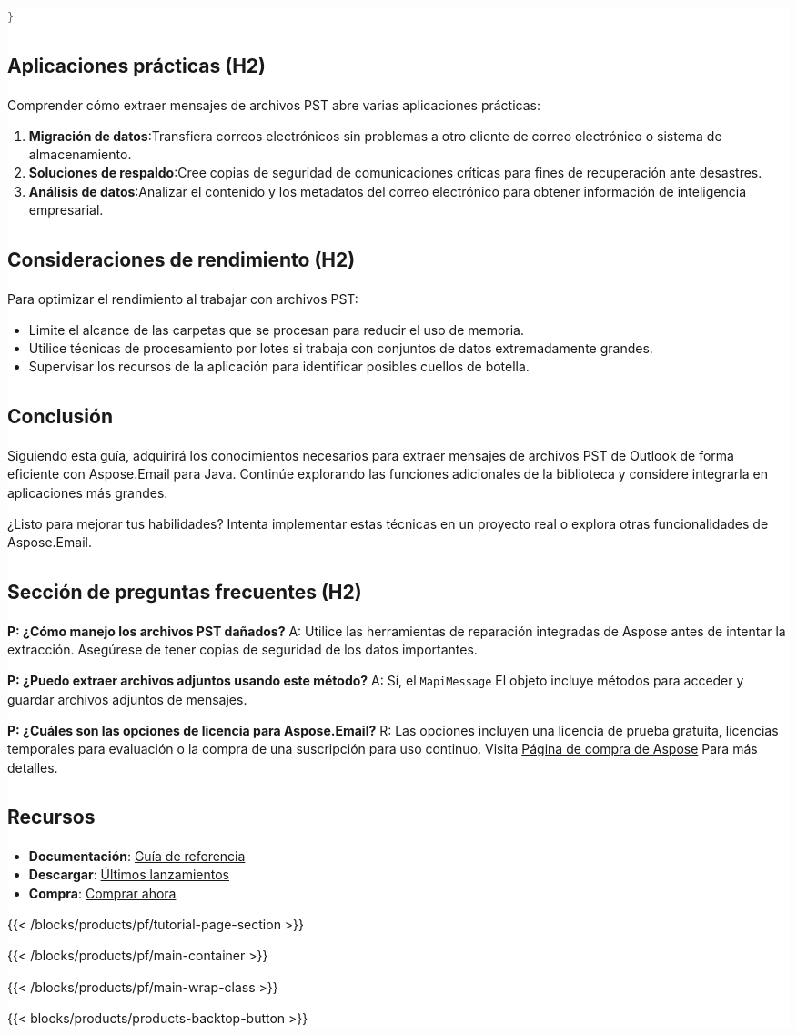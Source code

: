 ```java
}
```

## Aplicaciones prácticas (H2)
Comprender cómo extraer mensajes de archivos PST abre varias aplicaciones prácticas:
1. **Migración de datos**:Transfiera correos electrónicos sin problemas a otro cliente de correo electrónico o sistema de almacenamiento.
2. **Soluciones de respaldo**:Cree copias de seguridad de comunicaciones críticas para fines de recuperación ante desastres.
3. **Análisis de datos**:Analizar el contenido y los metadatos del correo electrónico para obtener información de inteligencia empresarial.

## Consideraciones de rendimiento (H2)
Para optimizar el rendimiento al trabajar con archivos PST:
- Limite el alcance de las carpetas que se procesan para reducir el uso de memoria.
- Utilice técnicas de procesamiento por lotes si trabaja con conjuntos de datos extremadamente grandes.
- Supervisar los recursos de la aplicación para identificar posibles cuellos de botella.

## Conclusión
Siguiendo esta guía, adquirirá los conocimientos necesarios para extraer mensajes de archivos PST de Outlook de forma eficiente con Aspose.Email para Java. Continúe explorando las funciones adicionales de la biblioteca y considere integrarla en aplicaciones más grandes.

¿Listo para mejorar tus habilidades? Intenta implementar estas técnicas en un proyecto real o explora otras funcionalidades de Aspose.Email.

## Sección de preguntas frecuentes (H2)
**P: ¿Cómo manejo los archivos PST dañados?**
A: Utilice las herramientas de reparación integradas de Aspose antes de intentar la extracción. Asegúrese de tener copias de seguridad de los datos importantes.

**P: ¿Puedo extraer archivos adjuntos usando este método?**
A: Sí, el `MapiMessage` El objeto incluye métodos para acceder y guardar archivos adjuntos de mensajes.

**P: ¿Cuáles son las opciones de licencia para Aspose.Email?**
R: Las opciones incluyen una licencia de prueba gratuita, licencias temporales para evaluación o la compra de una suscripción para uso continuo. Visita [Página de compra de Aspose](https://purchase.aspose.com/buy) Para más detalles.

## Recursos
- **Documentación**: [Guía de referencia](https://reference.aspose.com/email/java/)
- **Descargar**: [Últimos lanzamientos](https://releases.aspose.com/email/java/)
- **Compra**: [Comprar ahora](https://purchase.aspose.com/buy)

{{< /blocks/products/pf/tutorial-page-section >}}

{{< /blocks/products/pf/main-container >}}

{{< /blocks/products/pf/main-wrap-class >}}

{{< blocks/products/products-backtop-button >}}